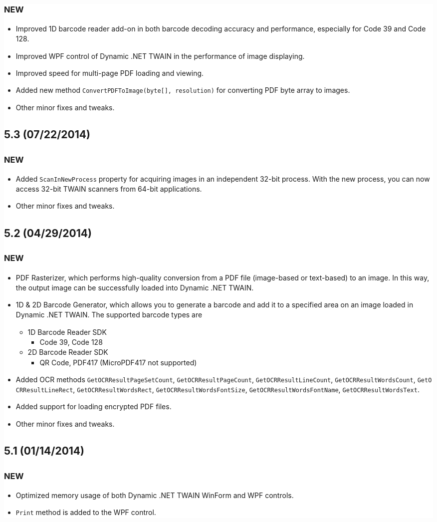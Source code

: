 ### NEW

* Improved 1D barcode reader add-on in both barcode decoding accuracy and performance, especially for Code 39 and Code 128.

* Improved WPF control of Dynamic .NET TWAIN in the performance of image displaying.

* Improved speed for multi-page PDF loading and viewing.

* Added new method `ConvertPDFToImage(byte[], resolution)` for converting PDF byte array to images.

* Other minor fixes and tweaks.

## 5.3 (07/22/2014)

### NEW
* Added `ScanInNewProcess` property for acquiring images in an independent 32-bit process. With the new process, you can now access 32-bit TWAIN scanners from 64-bit applications.

* Other minor fixes and tweaks.

## 5.2 (04/29/2014)

### NEW

* PDF Rasterizer, which performs high-quality conversion from a PDF file (image-based or text-based) to an image. In this way, the output image can be successfully loaded into Dynamic .NET TWAIN.

* 1D & 2D Barcode Generator, which allows you to generate a barcode and add it to a specified area on an image loaded in Dynamic .NET TWAIN. The supported barcode types are
   * 1D Barcode Reader SDK
      - Code 39, Code 128
   * 2D Barcode Reader SDK
      - QR Code, PDF417 (MicroPDF417 not supported)

* Added OCR methods
`GetOCRResultPageSetCount`, `GetOCRResultPageCount`, `GetOCRResultLineCount`, `GetOCRResultWordsCount`,
`GetOCRResultLineRect`, `GetOCRResultWordsRect`, `GetOCRResultWordsFontSize`, `GetOCRResultWordsFontName`,
`GetOCRResultWordsText`.

* Added support for loading encrypted PDF files.

* Other minor fixes and tweaks.

## 5.1 (01/14/2014)

### NEW

* Optimized memory usage of both Dynamic .NET TWAIN WinForm and WPF controls.

* `Print` method is added to the WPF control.
